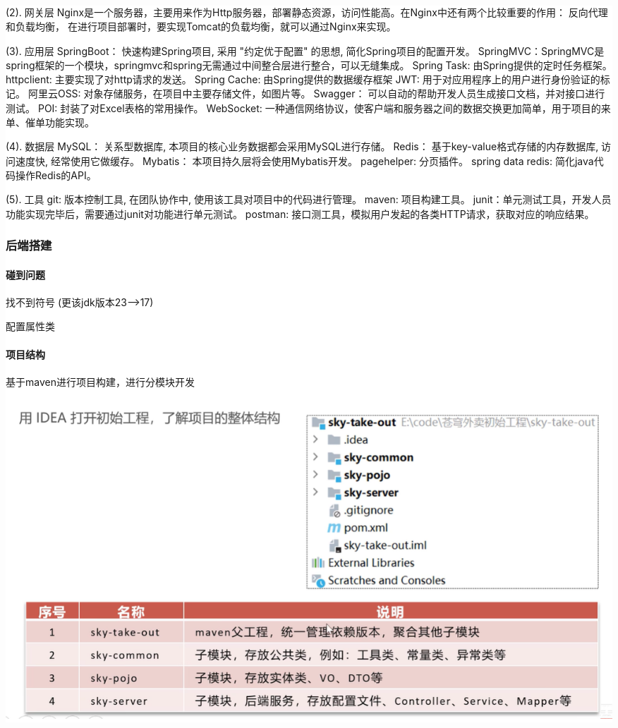 (2). 网关层
Nginx是一个服务器，主要用来作为Http服务器，部署静态资源，访问性能高。在Nginx中还有两个比较重要的作用： 反向代理和负载均衡， 在进行项目部署时，要实现Tomcat的负载均衡，就可以通过Nginx来实现。

(3). 应用层
SpringBoot： 快速构建Spring项目, 采用 "约定优于配置" 的思想, 简化Spring项目的配置开发。 SpringMVC：SpringMVC是spring框架的一个模块，springmvc和spring无需通过中间整合层进行整合，可以无缝集成。 Spring Task: 由Spring提供的定时任务框架。 httpclient: 主要实现了对http请求的发送。 Spring Cache: 由Spring提供的数据缓存框架 JWT: 用于对应用程序上的用户进行身份验证的标记。 阿里云OSS: 对象存储服务，在项目中主要存储文件，如图片等。 Swagger： 可以自动的帮助开发人员生成接口文档，并对接口进行测试。 POI: 封装了对Excel表格的常用操作。 WebSocket: 一种通信网络协议，使客户端和服务器之间的数据交换更加简单，用于项目的来单、催单功能实现。

(4). 数据层
MySQL： 关系型数据库, 本项目的核心业务数据都会采用MySQL进行存储。 Redis： 基于key-value格式存储的内存数据库, 访问速度快, 经常使用它做缓存。 Mybatis： 本项目持久层将会使用Mybatis开发。 pagehelper: 分页插件。 spring data redis: 简化java代码操作Redis的API。

(5). 工具
git: 版本控制工具, 在团队协作中, 使用该工具对项目中的代码进行管理。 maven: 项目构建工具。 junit：单元测试工具，开发人员功能实现完毕后，需要通过junit对功能进行单元测试。 postman: 接口测工具，模拟用户发起的各类HTTP请求，获取对应的响应结果。

### 后端搭建

#### 碰到问题

找不到符号 (更该jdk版本23——>17)

配置属性类

#### 项目结构

基于maven进行项目构建，进行分模块开发

![alt text](img/4.png)
